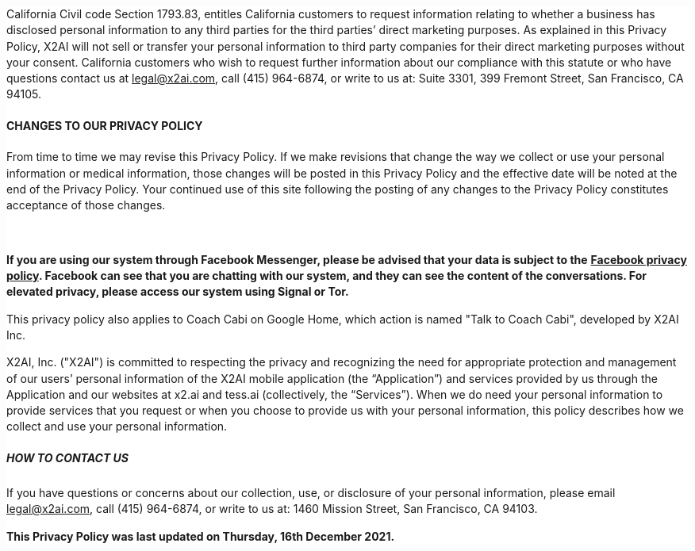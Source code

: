 California Civil code Section 1793.83, entitles California customers to request information relating to whether a business has disclosed personal information to any third parties for the third parties’ direct marketing purposes. As explained in this Privacy Policy, X2AI will not sell or transfer your personal information to third party companies for their direct marketing purposes without your consent. California customers who wish to request further information about our compliance with this statute or who have questions contact us at legal@x2ai.com, call (415) 964-6874, or write to us at: Suite 3301, 399 Fremont Street, San Francisco, CA 94105.

#### CHANGES TO OUR PRIVACY POLICY

From time to time we may revise this Privacy Policy. If we make revisions that change the way we collect or use your personal information or medical information, those changes will be posted in this Privacy Policy and the effective date will be noted at the end of the Privacy Policy. Your continued use of this site following the posting of any changes to the Privacy Policy constitutes acceptance of those changes.

‍

**If you are using our system through Facebook Messenger, please be advised that your data is subject to the** [**Facebook privacy policy**](https://www.facebook.com/privacy/explanation)**. Facebook can see that you are chatting with our system, and they can see the content of the conversations. For elevated privacy, please access our system using Signal or Tor.**

This privacy policy also applies to Coach Cabi on Google Home, which action is named "Talk to Coach Cabi", developed by X2AI Inc.

X2AI, Inc. ("X2AI") is committed to respecting the privacy and recognizing the need for appropriate protection and management of our users’ personal information of the X2AI mobile application (the “Application”) and services provided by us through the Application and our websites at x2.ai and tess.ai (collectively, the “Services”). When we do need your personal information to provide services that you request or when you choose to provide us with your personal information, this policy describes how we collect and use your personal information.

##### HOW TO CONTACT US

If you have questions or concerns about our collection, use, or disclosure of your personal information, please email legal@x2ai.com, call (415) 964-6874, or write to us at: 1460 Mission Street, San Francisco, CA 94103.  
  
**This Privacy Policy was last updated on Thursday, 16th December 2021.**